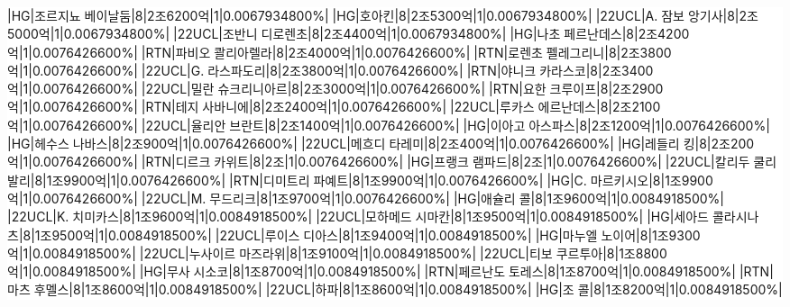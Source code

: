 |HG|조르지뇨 베이날둠|8|2조6200억|1|0.0067934800%|
|HG|호아킨|8|2조5300억|1|0.0067934800%|
|22UCL|A. 잠보 앙기사|8|2조5000억|1|0.0067934800%|
|22UCL|조반니 디로렌초|8|2조4400억|1|0.0067934800%|
|HG|나초 페르난데스|8|2조4200억|1|0.0076426600%|
|RTN|파비오 콸리아렐라|8|2조4000억|1|0.0076426600%|
|RTN|로렌초 펠레그리니|8|2조3800억|1|0.0076426600%|
|22UCL|G. 라스파도리|8|2조3800억|1|0.0076426600%|
|RTN|야니크 카라스코|8|2조3400억|1|0.0076426600%|
|22UCL|밀란 슈크리니아르|8|2조3000억|1|0.0076426600%|
|RTN|요한 크루이프|8|2조2900억|1|0.0076426600%|
|RTN|테지 사바니에|8|2조2400억|1|0.0076426600%|
|22UCL|루카스 에르난데스|8|2조2100억|1|0.0076426600%|
|22UCL|율리안 브란트|8|2조1400억|1|0.0076426600%|
|HG|이아고 아스파스|8|2조1200억|1|0.0076426600%|
|HG|헤수스 나바스|8|2조900억|1|0.0076426600%|
|22UCL|메흐디 타레미|8|2조400억|1|0.0076426600%|
|HG|레들리 킹|8|2조200억|1|0.0076426600%|
|RTN|디르크 카위트|8|2조|1|0.0076426600%|
|HG|프랭크 램파드|8|2조|1|0.0076426600%|
|22UCL|칼리두 쿨리발리|8|1조9900억|1|0.0076426600%|
|RTN|디미트리 파예트|8|1조9900억|1|0.0076426600%|
|HG|C. 마르키시오|8|1조9900억|1|0.0076426600%|
|22UCL|M. 무드리크|8|1조9700억|1|0.0076426600%|
|HG|애슐리 콜|8|1조9600억|1|0.0084918500%|
|22UCL|K. 치미카스|8|1조9600억|1|0.0084918500%|
|22UCL|모하메드 시마칸|8|1조9500억|1|0.0084918500%|
|HG|세아드 콜라시나츠|8|1조9500억|1|0.0084918500%|
|22UCL|루이스 디아스|8|1조9400억|1|0.0084918500%|
|HG|마누엘 노이어|8|1조9300억|1|0.0084918500%|
|22UCL|누사이르 마즈라위|8|1조9100억|1|0.0084918500%|
|22UCL|티보 쿠르투아|8|1조8800억|1|0.0084918500%|
|HG|무사 시소코|8|1조8700억|1|0.0084918500%|
|RTN|페르난도 토레스|8|1조8700억|1|0.0084918500%|
|RTN|마츠 후멜스|8|1조8600억|1|0.0084918500%|
|22UCL|하파|8|1조8600억|1|0.0084918500%|
|HG|조 콜|8|1조8200억|1|0.0084918500%|